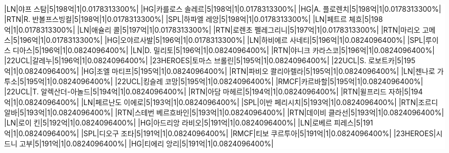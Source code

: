 |LN|야프 스탐|5|198억|1|0.0178313300%|
|HG|카를로스 솔레르|5|198억|1|0.0178313300%|
|HG|A. 플로렌치|5|198억|1|0.0178313300%|
|RTN|R. 반볼프스빙컬|5|198억|1|0.0178313300%|
|SPL|하파엘 레앙|5|198억|1|0.0178313300%|
|LN|페트르 체흐|5|198억|1|0.0178313300%|
|LN|애슐리 콜|5|197억|1|0.0178313300%|
|RTN|로렌초 펠레그리니|5|197억|1|0.0178313300%|
|RTN|마리오 고메스|5|196억|1|0.0178313300%|
|HG|오야르사발|5|196억|1|0.0178313300%|
|LN|하비에르 사네티|5|196억|1|0.0824096400%|
|SPL|루이스 디아스|5|196억|1|0.0824096400%|
|LN|D. 밀리토|5|196억|1|0.0824096400%|
|RTN|야니크 카라스코|5|196억|1|0.0824096400%|
|22UCL|갈레누|5|196억|1|0.0824096400%|
|23HEROES|토마스 브롤린|5|195억|1|0.0824096400%|
|22UCL|S. 로보트카|5|195억|1|0.0824096400%|
|HG|조엘 마티프|5|195억|1|0.0824096400%|
|RTN|파비오 콸리아렐라|5|195억|1|0.0824096400%|
|LN|젠나로 가투소|5|195억|1|0.0824096400%|
|22UCL|킹슬레 코망|5|195억|1|0.0824096400%|
|RMCF|카르바할|5|195억|1|0.0824096400%|
|22UCL|T. 알렉산더-아놀드|5|194억|1|0.0824096400%|
|RTN|아담 마헤르|5|194억|1|0.0824096400%|
|RTN|윌프리드 자하|5|194억|1|0.0824096400%|
|LN|페르난도 이에로|5|193억|1|0.0824096400%|
|SPL|이반 페리시치|5|193억|1|0.0824096400%|
|RTN|조르디 알바|5|193억|1|0.0824096400%|
|RTN|스테번 베르흐바인|5|193억|1|0.0824096400%|
|RTN|데이비 클라선|5|193억|1|0.0824096400%|
|LN|로이 킨|5|192억|1|0.0824096400%|
|HG|아드리앙 라비오|5|191억|1|0.0824096400%|
|LN|로베르 피레스|5|191억|1|0.0824096400%|
|SPL|디오구 조타|5|191억|1|0.0824096400%|
|RMCF|티보 쿠르투아|5|191억|1|0.0824096400%|
|23HEROES|시드니 고부|5|191억|1|0.0824096400%|
|HG|티에리 앙리|5|191억|1|0.0824096400%|
